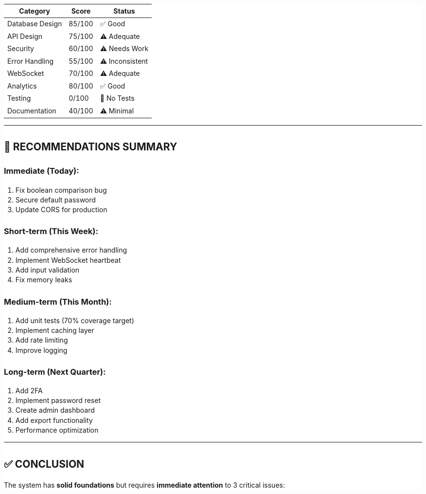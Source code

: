 | Category | Score | Status |
|----------|-------|--------|
| Database Design | 85/100 | ✅ Good |
| API Design | 75/100 | ⚠️ Adequate |
| Security | 60/100 | ⚠️ Needs Work |
| Error Handling | 55/100 | ⚠️ Inconsistent |
| WebSocket | 70/100 | ⚠️ Adequate |
| Analytics | 80/100 | ✅ Good |
| Testing | 0/100 | 🔴 No Tests |
| Documentation | 40/100 | ⚠️ Minimal |

---

## 🎯 RECOMMENDATIONS SUMMARY

### Immediate (Today):
1. Fix boolean comparison bug
2. Secure default password
3. Update CORS for production

### Short-term (This Week):
1. Add comprehensive error handling
2. Implement WebSocket heartbeat
3. Add input validation
4. Fix memory leaks

### Medium-term (This Month):
1. Add unit tests (70% coverage target)
2. Implement caching layer
3. Add rate limiting
4. Improve logging

### Long-term (Next Quarter):
1. Add 2FA
2. Implement password reset
3. Create admin dashboard
4. Add export functionality
5. Performance optimization

---

## ✅ CONCLUSION

The system has **solid foundations** but requires **immediate attention** to 3 critical issues:
